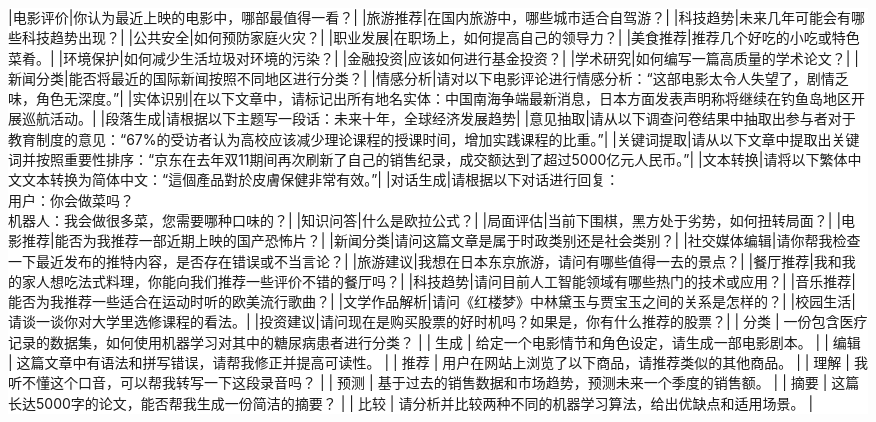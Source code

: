 |电影评价|你认为最近上映的电影中，哪部最值得一看？|
|旅游推荐|在国内旅游中，哪些城市适合自驾游？|
|科技趋势|未来几年可能会有哪些科技趋势出现？|
|公共安全|如何预防家庭火灾？|
|职业发展|在职场上，如何提高自己的领导力？|
|美食推荐|推荐几个好吃的小吃或特色菜肴。|
|环境保护|如何减少生活垃圾对环境的污染？|
|金融投资|应该如何进行基金投资？|
|学术研究|如何编写一篇高质量的学术论文？|
|新闻分类|能否将最近的国际新闻按照不同地区进行分类？|
|情感分析|请对以下电影评论进行情感分析：“这部电影太令人失望了，剧情乏味，角色无深度。”|
|实体识别|在以下文章中，请标记出所有地名实体：中国南海争端最新消息，日本方面发表声明称将继续在钓鱼岛地区开展巡航活动。|
|段落生成|请根据以下主题写一段话：未来十年，全球经济发展趋势| 
|意见抽取|请从以下调查问卷结果中抽取出参与者对于教育制度的意见：“67%的受访者认为高校应该减少理论课程的授课时间，增加实践课程的比重。”|
|关键词提取|请从以下文章中提取出关键词并按照重要性排序：“京东在去年双11期间再次刷新了自己的销售纪录，成交额达到了超过5000亿元人民币。”|
|文本转换|请将以下繁体中文文本转换为简体中文：“這個產品對於皮膚保健非常有效。”|
|对话生成|请根据以下对话进行回复：<br>用户：你会做菜吗？<br>机器人：我会做很多菜，您需要哪种口味的？|
|知识问答|什么是欧拉公式？|
|局面评估|当前下围棋，黑方处于劣势，如何扭转局面？|
|电影推荐|能否为我推荐一部近期上映的国产恐怖片？|
|新闻分类|请问这篇文章是属于时政类别还是社会类别？|
|社交媒体编辑|请你帮我检查一下最近发布的推特内容，是否存在错误或不当言论？|
|旅游建议|我想在日本东京旅游，请问有哪些值得一去的景点？|
|餐厅推荐|我和我的家人想吃法式料理，你能向我们推荐一些评价不错的餐厅吗？|
|科技趋势|请问目前人工智能领域有哪些热门的技术或应用？|
|音乐推荐|能否为我推荐一些适合在运动时听的欧美流行歌曲？|
|文学作品解析|请问《红楼梦》中林黛玉与贾宝玉之间的关系是怎样的？|
|校园生活|请谈一谈你对大学里选修课程的看法。|
|投资建议|请问现在是购买股票的好时机吗？如果是，你有什么推荐的股票？|
| 分类 | 一份包含医疗记录的数据集，如何使用机器学习对其中的糖尿病患者进行分类？ |
| 生成 | 给定一个电影情节和角色设定，请生成一部电影剧本。 |
| 编辑 | 这篇文章中有语法和拼写错误，请帮我修正并提高可读性。 |
| 推荐 | 用户在网站上浏览了以下商品，请推荐类似的其他商品。 |
| 理解 | 我听不懂这个口音，可以帮我转写一下这段录音吗？ |
| 预测 | 基于过去的销售数据和市场趋势，预测未来一个季度的销售额。 |
| 摘要 | 这篇长达5000字的论文，能否帮我生成一份简洁的摘要？ |
| 比较 | 请分析并比较两种不同的机器学习算法，给出优缺点和适用场景。 |